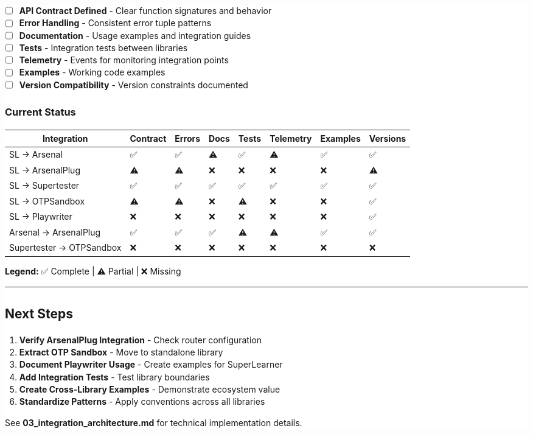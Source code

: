 - [ ] **API Contract Defined** - Clear function signatures and behavior
- [ ] **Error Handling** - Consistent error tuple patterns
- [ ] **Documentation** - Usage examples and integration guides
- [ ] **Tests** - Integration tests between libraries
- [ ] **Telemetry** - Events for monitoring integration points
- [ ] **Examples** - Working code examples
- [ ] **Version Compatibility** - Version constraints documented

### Current Status

| Integration | Contract | Errors | Docs | Tests | Telemetry | Examples | Versions |
|-------------|----------|--------|------|-------|-----------|----------|----------|
| SL → Arsenal | ✅ | ✅ | ⚠️ | ✅ | ⚠️ | ✅ | ✅ |
| SL → ArsenalPlug | ⚠️ | ⚠️ | ❌ | ❌ | ❌ | ❌ | ⚠️ |
| SL → Supertester | ✅ | ✅ | ✅ | ✅ | ✅ | ✅ | ✅ |
| SL → OTPSandbox | ⚠️ | ⚠️ | ❌ | ⚠️ | ❌ | ❌ | ✅ |
| SL → Playwriter | ❌ | ❌ | ❌ | ❌ | ❌ | ❌ | ✅ |
| Arsenal → ArsenalPlug | ✅ | ✅ | ✅ | ⚠️ | ⚠️ | ✅ | ✅ |
| Supertester → OTPSandbox | ❌ | ❌ | ❌ | ❌ | ❌ | ❌ | ❌ |

**Legend:** ✅ Complete | ⚠️ Partial | ❌ Missing

---

## Next Steps

1. **Verify ArsenalPlug Integration** - Check router configuration
2. **Extract OTP Sandbox** - Move to standalone library
3. **Document Playwriter Usage** - Create examples for SuperLearner
4. **Add Integration Tests** - Test library boundaries
5. **Create Cross-Library Examples** - Demonstrate ecosystem value
6. **Standardize Patterns** - Apply conventions across all libraries

See **03_integration_architecture.md** for technical implementation details.
